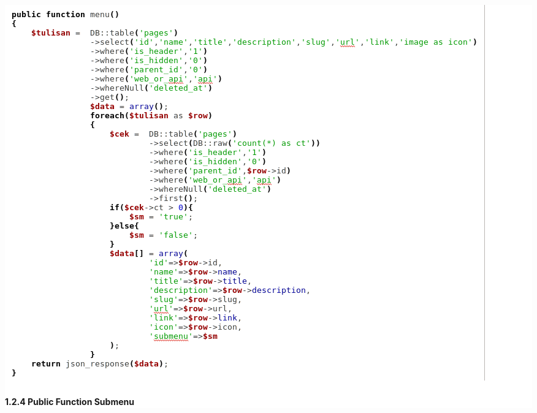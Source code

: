 [![Menu](../images/jawara-egov/integrasi-dan-pengujian/mocr_public-function_menu.png)](dev2018.bantenprov.go.id)

#### 1.2.4 Public Function Submenu